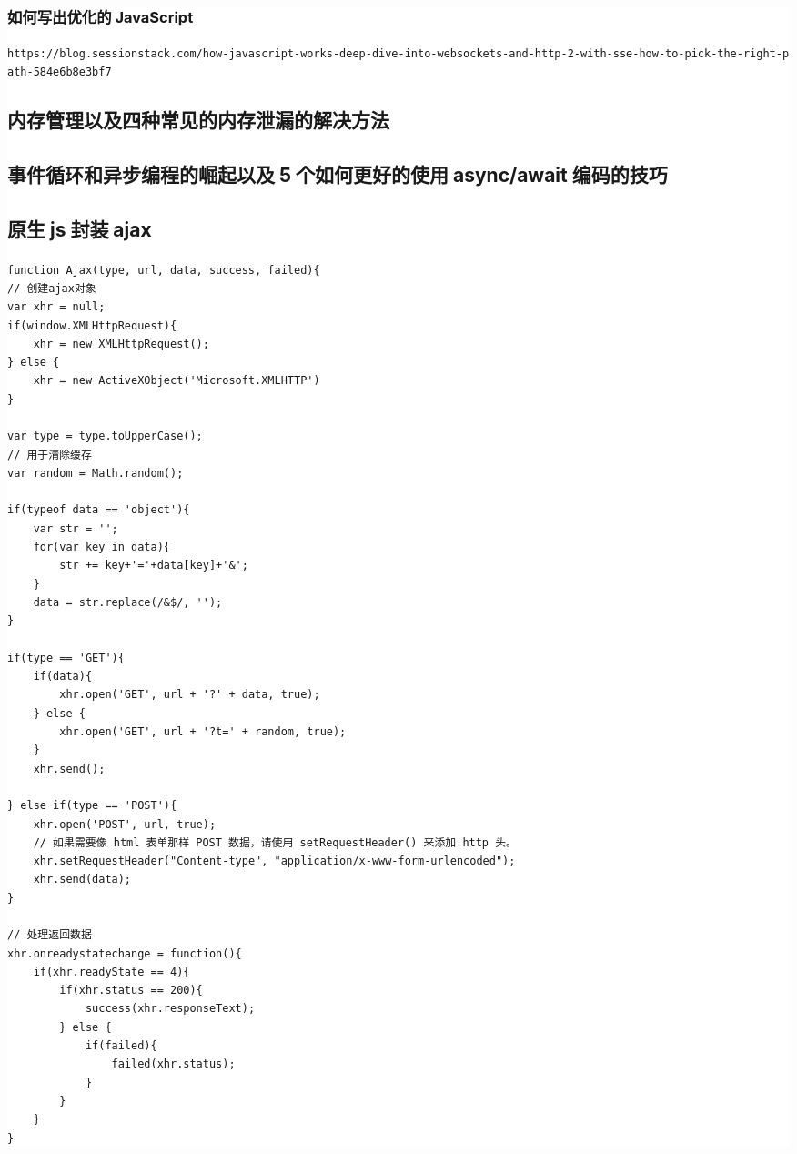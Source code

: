 ### 如何写出优化的 JavaScript

    https://blog.sessionstack.com/how-javascript-works-deep-dive-into-websockets-and-http-2-with-sse-how-to-pick-the-right-path-584e6b8e3bf7

## 内存管理以及四种常见的内存泄漏的解决方法

## 事件循环和异步编程的崛起以及 5 个如何更好的使用 async/await 编码的技巧

## 原生 js 封装 ajax

    function Ajax(type, url, data, success, failed){
    // 创建ajax对象
    var xhr = null;
    if(window.XMLHttpRequest){
        xhr = new XMLHttpRequest();
    } else {
        xhr = new ActiveXObject('Microsoft.XMLHTTP')
    }

    var type = type.toUpperCase();
    // 用于清除缓存
    var random = Math.random();

    if(typeof data == 'object'){
        var str = '';
        for(var key in data){
            str += key+'='+data[key]+'&';
        }
        data = str.replace(/&$/, '');
    }

    if(type == 'GET'){
        if(data){
            xhr.open('GET', url + '?' + data, true);
        } else {
            xhr.open('GET', url + '?t=' + random, true);
        }
        xhr.send();

    } else if(type == 'POST'){
        xhr.open('POST', url, true);
        // 如果需要像 html 表单那样 POST 数据，请使用 setRequestHeader() 来添加 http 头。
        xhr.setRequestHeader("Content-type", "application/x-www-form-urlencoded");
        xhr.send(data);
    }

    // 处理返回数据
    xhr.onreadystatechange = function(){
        if(xhr.readyState == 4){
            if(xhr.status == 200){
                success(xhr.responseText);
            } else {
                if(failed){
                    failed(xhr.status);
                }
            }
        }
    }
